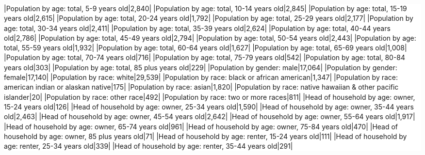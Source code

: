 |Population by age: total, 5-9 years old|2,840|
|Population by age: total, 10-14 years old|2,845|
|Population by age: total, 15-19 years old|2,615|
|Population by age: total, 20-24 years old|1,792|
|Population by age: total, 25-29 years old|2,177|
|Population by age: total, 30-34 years old|2,411|
|Population by age: total, 35-39 years old|2,624|
|Population by age: total, 40-44 years old|2,786|
|Population by age: total, 45-49 years old|2,794|
|Population by age: total, 50-54 years old|2,443|
|Population by age: total, 55-59 years old|1,932|
|Population by age: total, 60-64 years old|1,627|
|Population by age: total, 65-69 years old|1,008|
|Population by age: total, 70-74 years old|716|
|Population by age: total, 75-79 years old|542|
|Population by age: total, 80-84 years old|303|
|Population by age: total, 85 plus years old|229|
|Population by gender: male|17,064|
|Population by gender: female|17,140|
|Population by race: white|29,539|
|Population by race: black or african american|1,347|
|Population by race: american indian or alaskan native|175|
|Population by race: asian|1,820|
|Population by race: native hawaiian & other pacific islander|20|
|Population by race: other race|492|
|Population by race: two or more races|811|
|Head of household by age: owner, 15-24 years old|126|
|Head of household by age: owner, 25-34 years old|1,590|
|Head of household by age: owner, 35-44 years old|2,463|
|Head of household by age: owner, 45-54 years old|2,642|
|Head of household by age: owner, 55-64 years old|1,917|
|Head of household by age: owner, 65-74 years old|961|
|Head of household by age: owner, 75-84 years old|470|
|Head of household by age: owner, 85 plus years old|71|
|Head of household by age: renter, 15-24 years old|111|
|Head of household by age: renter, 25-34 years old|339|
|Head of household by age: renter, 35-44 years old|291|